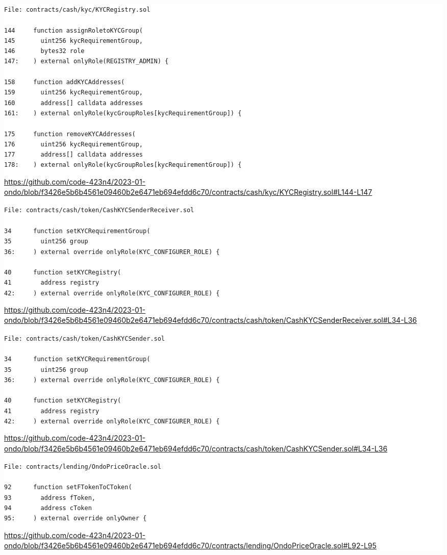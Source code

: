 ```solidity
File: contracts/cash/kyc/KYCRegistry.sol

144     function assignRoletoKYCGroup(
145       uint256 kycRequirementGroup,
146       bytes32 role
147:    ) external onlyRole(REGISTRY_ADMIN) {

158     function addKYCAddresses(
159       uint256 kycRequirementGroup,
160       address[] calldata addresses
161:    ) external onlyRole(kycGroupRoles[kycRequirementGroup]) {

175     function removeKYCAddresses(
176       uint256 kycRequirementGroup,
177       address[] calldata addresses
178:    ) external onlyRole(kycGroupRoles[kycRequirementGroup]) {

```
https://github.com/code-423n4/2023-01-ondo/blob/f3426e5b6b4561e09460b2e6471eb694efdd6c70/contracts/cash/kyc/KYCRegistry.sol#L144-L147

```solidity
File: contracts/cash/token/CashKYCSenderReceiver.sol

34      function setKYCRequirementGroup(
35        uint256 group
36:     ) external override onlyRole(KYC_CONFIGURER_ROLE) {

40      function setKYCRegistry(
41        address registry
42:     ) external override onlyRole(KYC_CONFIGURER_ROLE) {

```
https://github.com/code-423n4/2023-01-ondo/blob/f3426e5b6b4561e09460b2e6471eb694efdd6c70/contracts/cash/token/CashKYCSenderReceiver.sol#L34-L36

```solidity
File: contracts/cash/token/CashKYCSender.sol

34      function setKYCRequirementGroup(
35        uint256 group
36:     ) external override onlyRole(KYC_CONFIGURER_ROLE) {

40      function setKYCRegistry(
41        address registry
42:     ) external override onlyRole(KYC_CONFIGURER_ROLE) {

```
https://github.com/code-423n4/2023-01-ondo/blob/f3426e5b6b4561e09460b2e6471eb694efdd6c70/contracts/cash/token/CashKYCSender.sol#L34-L36

```solidity
File: contracts/lending/OndoPriceOracle.sol

92      function setFTokenToCToken(
93        address fToken,
94        address cToken
95:     ) external override onlyOwner {

```
https://github.com/code-423n4/2023-01-ondo/blob/f3426e5b6b4561e09460b2e6471eb694efdd6c70/contracts/lending/OndoPriceOracle.sol#L92-L95
